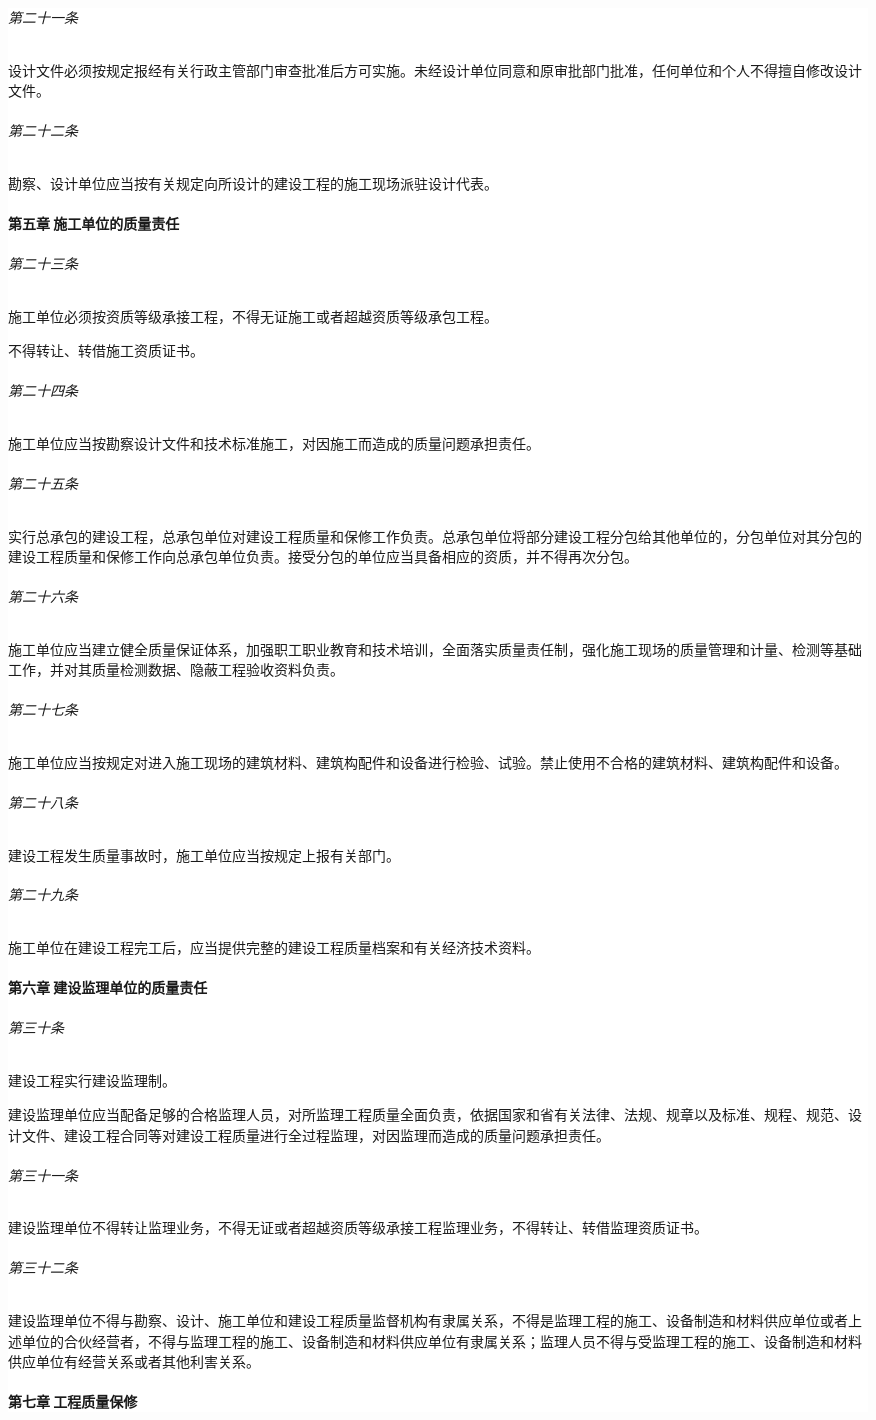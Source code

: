 ###### 第二十一条

设计文件必须按规定报经有关行政主管部门审查批准后方可实施。未经设计单位同意和原审批部门批准，任何单位和个人不得擅自修改设计文件。

###### 第二十二条

勘察、设计单位应当按有关规定向所设计的建设工程的施工现场派驻设计代表。

#### 第五章 施工单位的质量责任

###### 第二十三条

施工单位必须按资质等级承接工程，不得无证施工或者超越资质等级承包工程。

不得转让、转借施工资质证书。

###### 第二十四条

施工单位应当按勘察设计文件和技术标准施工，对因施工而造成的质量问题承担责任。

###### 第二十五条

实行总承包的建设工程，总承包单位对建设工程质量和保修工作负责。总承包单位将部分建设工程分包给其他单位的，分包单位对其分包的建设工程质量和保修工作向总承包单位负责。接受分包的单位应当具备相应的资质，并不得再次分包。

###### 第二十六条

施工单位应当建立健全质量保证体系，加强职工职业教育和技术培训，全面落实质量责任制，强化施工现场的质量管理和计量、检测等基础工作，并对其质量检测数据、隐蔽工程验收资料负责。

###### 第二十七条

施工单位应当按规定对进入施工现场的建筑材料、建筑构配件和设备进行检验、试验。禁止使用不合格的建筑材料、建筑构配件和设备。

###### 第二十八条

建设工程发生质量事故时，施工单位应当按规定上报有关部门。

###### 第二十九条

施工单位在建设工程完工后，应当提供完整的建设工程质量档案和有关经济技术资料。

#### 第六章 建设监理单位的质量责任

###### 第三十条

建设工程实行建设监理制。

建设监理单位应当配备足够的合格监理人员，对所监理工程质量全面负责，依据国家和省有关法律、法规、规章以及标准、规程、规范、设计文件、建设工程合同等对建设工程质量进行全过程监理，对因监理而造成的质量问题承担责任。

###### 第三十一条

建设监理单位不得转让监理业务，不得无证或者超越资质等级承接工程监理业务，不得转让、转借监理资质证书。

###### 第三十二条

建设监理单位不得与勘察、设计、施工单位和建设工程质量监督机构有隶属关系，不得是监理工程的施工、设备制造和材料供应单位或者上述单位的合伙经营者，不得与监理工程的施工、设备制造和材料供应单位有隶属关系；监理人员不得与受监理工程的施工、设备制造和材料供应单位有经营关系或者其他利害关系。

#### 第七章 工程质量保修

